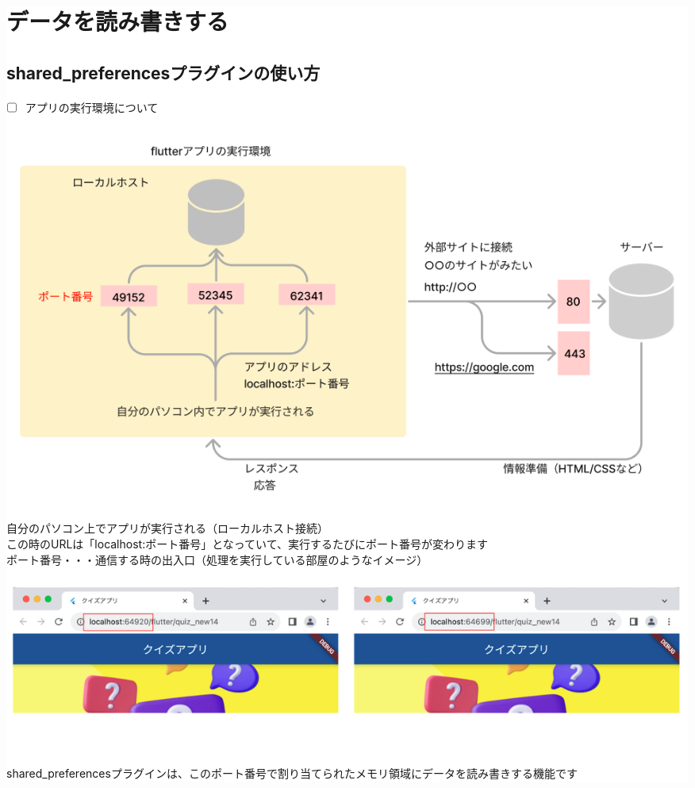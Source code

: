 # **データを読み書きする**

## **shared_preferencesプラグインの使い方**

- [ ] アプリの実行環境について

![timer](img/16_datakeep1-1.png)

自分のパソコン上でアプリが実行される（ローカルホスト接続）  
この時のURLは「localhost:ポート番号」となっていて、実行するたびにポート番号が変わります    
ポート番号・・・通信する時の出入口（処理を実行している部屋のようなイメージ）  

![timer](img/16_datakeep1-2.png)

<br>

shared_preferencesプラグインは、このポート番号で割り当てられたメモリ領域にデータを読み書きする機能です
